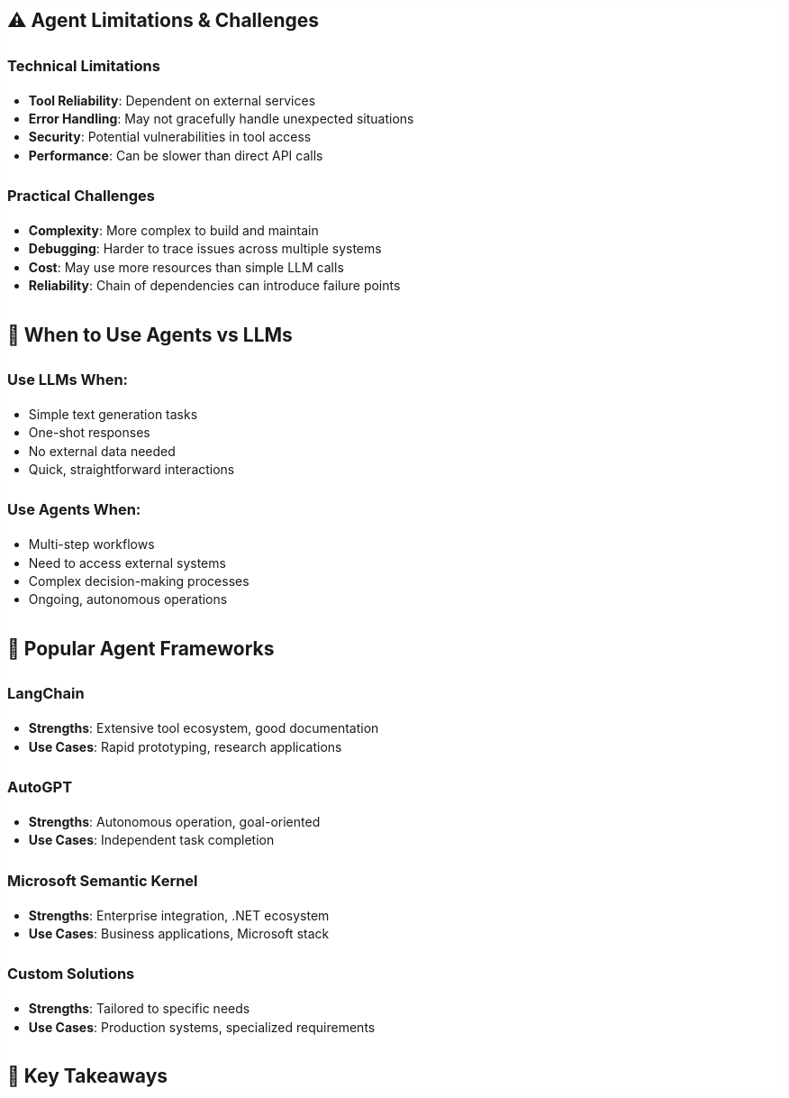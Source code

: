 ## ⚠️ Agent Limitations & Challenges

### Technical Limitations
- **Tool Reliability**: Dependent on external services
- **Error Handling**: May not gracefully handle unexpected situations
- **Security**: Potential vulnerabilities in tool access
- **Performance**: Can be slower than direct API calls

### Practical Challenges
- **Complexity**: More complex to build and maintain
- **Debugging**: Harder to trace issues across multiple systems
- **Cost**: May use more resources than simple LLM calls
- **Reliability**: Chain of dependencies can introduce failure points

## 🎯 When to Use Agents vs LLMs

### Use LLMs When:
- Simple text generation tasks
- One-shot responses
- No external data needed
- Quick, straightforward interactions

### Use Agents When:
- Multi-step workflows
- Need to access external systems
- Complex decision-making processes
- Ongoing, autonomous operations

## 🌟 Popular Agent Frameworks

### LangChain
- **Strengths**: Extensive tool ecosystem, good documentation
- **Use Cases**: Rapid prototyping, research applications

### AutoGPT
- **Strengths**: Autonomous operation, goal-oriented
- **Use Cases**: Independent task completion

### Microsoft Semantic Kernel
- **Strengths**: Enterprise integration, .NET ecosystem
- **Use Cases**: Business applications, Microsoft stack

### Custom Solutions
- **Strengths**: Tailored to specific needs
- **Use Cases**: Production systems, specialized requirements

## 🎯 Key Takeaways
